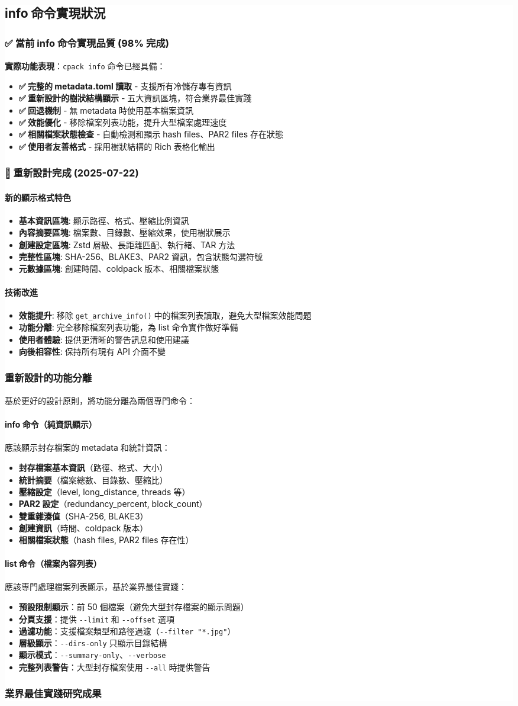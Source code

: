 ## info 命令實現狀況

### ✅ 當前 info 命令實現品質 (98% 完成)

**實際功能表現**：`cpack info` 命令已經具備：
- **✅ 完整的 metadata.toml 讀取** - 支援所有冷儲存專有資訊
- **✅ 重新設計的樹狀結構顯示** - 五大資訊區塊，符合業界最佳實踐
- **✅ 回退機制** - 無 metadata 時使用基本檔案資訊
- **✅ 效能優化** - 移除檔案列表功能，提升大型檔案處理速度
- **✅ 相關檔案狀態檢查** - 自動檢測和顯示 hash files、PAR2 files 存在狀態
- **✅ 使用者友善格式** - 採用樹狀結構的 Rich 表格化輸出

### 🚀 重新設計完成 (2025-07-22)

#### 新的顯示格式特色
- **基本資訊區塊**: 顯示路徑、格式、壓縮比例資訊
- **內容摘要區塊**: 檔案數、目錄數、壓縮效果，使用樹狀展示
- **創建設定區塊**: Zstd 層級、長距離匹配、執行緒、TAR 方法
- **完整性區塊**: SHA-256、BLAKE3、PAR2 資訊，包含狀態勾選符號
- **元數據區塊**: 創建時間、coldpack 版本、相關檔案狀態

#### 技術改進
- **效能提升**: 移除 `get_archive_info()` 中的檔案列表讀取，避免大型檔案效能問題
- **功能分離**: 完全移除檔案列表功能，為 list 命令實作做好準備
- **使用者體驗**: 提供更清晰的警告訊息和使用建議
- **向後相容性**: 保持所有現有 API 介面不變

### 重新設計的功能分離

基於更好的設計原則，將功能分離為兩個專門命令：

#### **info 命令**（純資訊顯示）
應該顯示封存檔案的 metadata 和統計資訊：
- **封存檔案基本資訊**（路徑、格式、大小）
- **統計摘要**（檔案總數、目錄數、壓縮比）
- **壓縮設定**（level, long_distance, threads 等）
- **PAR2 設定**（redundancy_percent, block_count）
- **雙重雜湊值**（SHA-256, BLAKE3）
- **創建資訊**（時間、coldpack 版本）
- **相關檔案狀態**（hash files, PAR2 files 存在性）

#### **list 命令**（檔案內容列表）
應該專門處理檔案列表顯示，基於業界最佳實踐：
- **預設限制顯示**：前 50 個檔案（避免大型封存檔案的顯示問題）
- **分頁支援**：提供 `--limit` 和 `--offset` 選項
- **過濾功能**：支援檔案類型和路徑過濾（`--filter "*.jpg"`）
- **層級顯示**：`--dirs-only` 只顯示目錄結構
- **顯示模式**：`--summary-only`、`--verbose`
- **完整列表警告**：大型封存檔案使用 `--all` 時提供警告

### 業界最佳實踐研究成果
